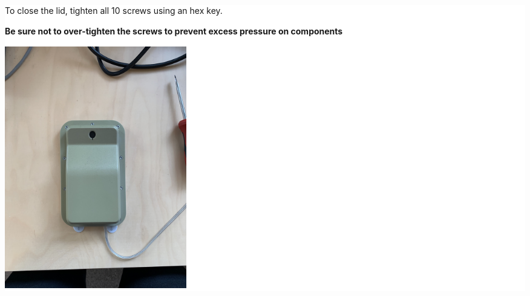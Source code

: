 To close the lid, tighten all 10 screws using an hex key. 

**Be sure not to over-tighten the screws to prevent excess pressure on components**

<img src="images/9.jpg" width="300px" >
